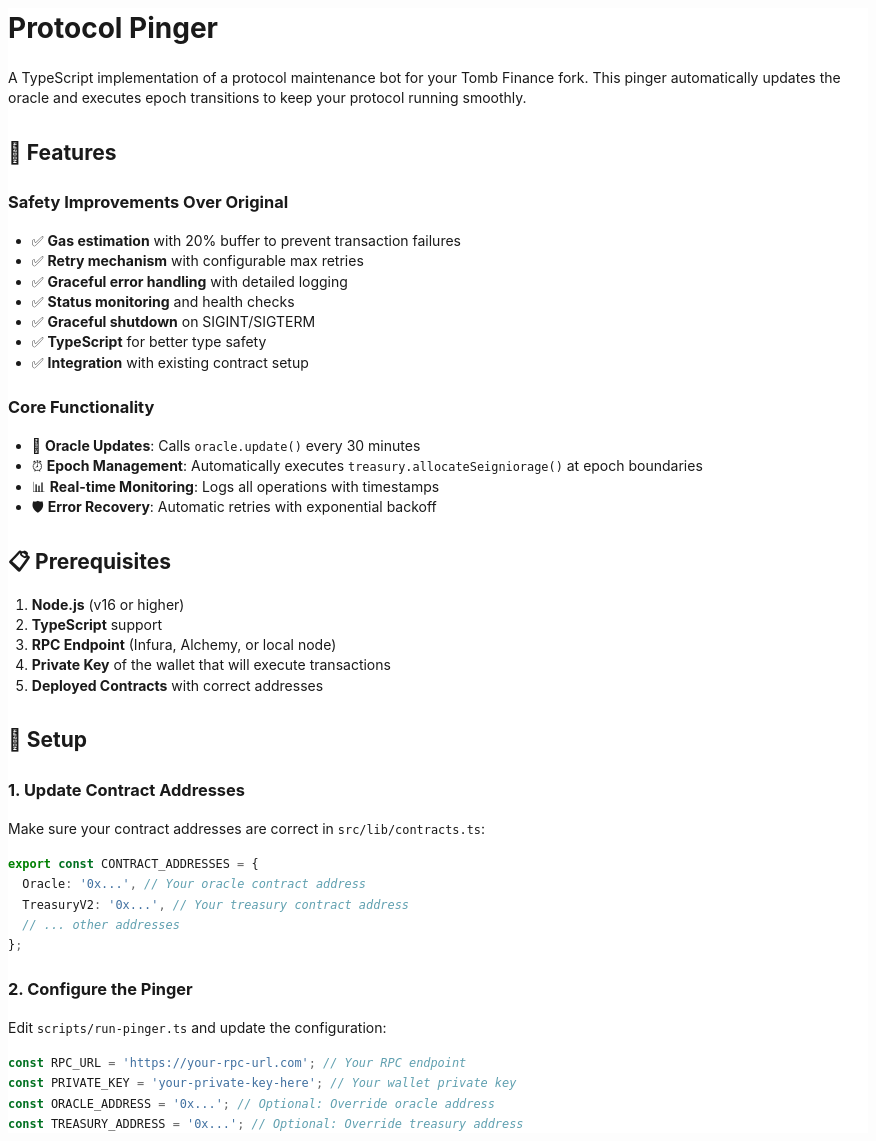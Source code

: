 # Protocol Pinger

A TypeScript implementation of a protocol maintenance bot for your Tomb Finance fork. This pinger automatically updates the oracle and executes epoch transitions to keep your protocol running smoothly.

## 🚀 Features

### **Safety Improvements Over Original**
- ✅ **Gas estimation** with 20% buffer to prevent transaction failures
- ✅ **Retry mechanism** with configurable max retries
- ✅ **Graceful error handling** with detailed logging
- ✅ **Status monitoring** and health checks
- ✅ **Graceful shutdown** on SIGINT/SIGTERM
- ✅ **TypeScript** for better type safety
- ✅ **Integration** with existing contract setup

### **Core Functionality**
- 🔄 **Oracle Updates**: Calls `oracle.update()` every 30 minutes
- ⏰ **Epoch Management**: Automatically executes `treasury.allocateSeigniorage()` at epoch boundaries
- 📊 **Real-time Monitoring**: Logs all operations with timestamps
- 🛡️ **Error Recovery**: Automatic retries with exponential backoff

## 📋 Prerequisites

1. **Node.js** (v16 or higher)
2. **TypeScript** support
3. **RPC Endpoint** (Infura, Alchemy, or local node)
4. **Private Key** of the wallet that will execute transactions
5. **Deployed Contracts** with correct addresses

## 🔧 Setup

### 1. Update Contract Addresses
Make sure your contract addresses are correct in `src/lib/contracts.ts`:

```typescript
export const CONTRACT_ADDRESSES = {
  Oracle: '0x...', // Your oracle contract address
  TreasuryV2: '0x...', // Your treasury contract address
  // ... other addresses
};
```

### 2. Configure the Pinger
Edit `scripts/run-pinger.ts` and update the configuration:

```typescript
const RPC_URL = 'https://your-rpc-url.com'; // Your RPC endpoint
const PRIVATE_KEY = 'your-private-key-here'; // Your wallet private key
const ORACLE_ADDRESS = '0x...'; // Optional: Override oracle address
const TREASURY_ADDRESS = '0x...'; // Optional: Override treasury address
```
